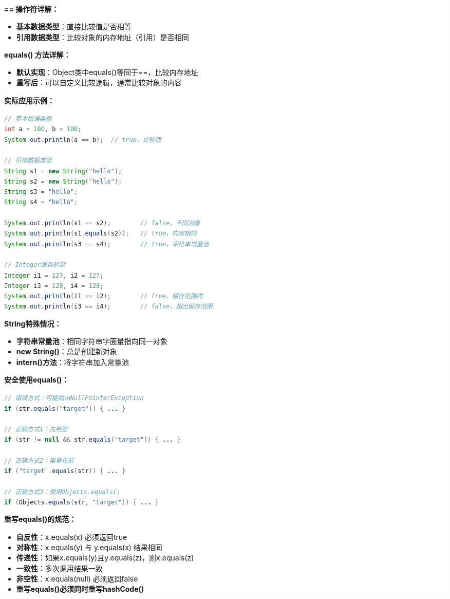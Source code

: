    **== 操作符详解：**
   - **基本数据类型**：直接比较值是否相等
   - **引用数据类型**：比较对象的内存地址（引用）是否相同
   
   **equals() 方法详解：**
   - **默认实现**：Object类中equals()等同于==，比较内存地址
   - **重写后**：可以自定义比较逻辑，通常比较对象的内容
   
   **实际应用示例：**
   ```java
   // 基本数据类型
   int a = 100, b = 100;
   System.out.println(a == b);  // true，比较值
   
   // 引用数据类型
   String s1 = new String("hello");
   String s2 = new String("hello");
   String s3 = "hello";
   String s4 = "hello";
   
   System.out.println(s1 == s2);        // false，不同对象
   System.out.println(s1.equals(s2));   // true，内容相同
   System.out.println(s3 == s4);        // true，字符串常量池
   
   // Integer缓存机制
   Integer i1 = 127, i2 = 127;
   Integer i3 = 128, i4 = 128;
   System.out.println(i1 == i2);        // true，缓存范围内
   System.out.println(i3 == i4);        // false，超出缓存范围
   ```
   
   **String特殊情况：**
   - **字符串常量池**：相同字符串字面量指向同一对象
   - **new String()**：总是创建新对象
   - **intern()方法**：将字符串加入常量池
   
   **安全使用equals()：**
   ```java
   // 错误方式：可能抛出NullPointerException
   if (str.equals("target")) { ... }
   
   // 正确方式1：先判空
   if (str != null && str.equals("target")) { ... }
   
   // 正确方式2：常量在前
   if ("target".equals(str)) { ... }
   
   // 正确方式3：使用Objects.equals()
   if (Objects.equals(str, "target")) { ... }
   ```
   
   **重写equals()的规范：**
   - **自反性**：x.equals(x) 必须返回true
   - **对称性**：x.equals(y) 与 y.equals(x) 结果相同
   - **传递性**：如果x.equals(y)且y.equals(z)，则x.equals(z)
   - **一致性**：多次调用结果一致
   - **非空性**：x.equals(null) 必须返回false
   - **重写equals()必须同时重写hashCode()**
